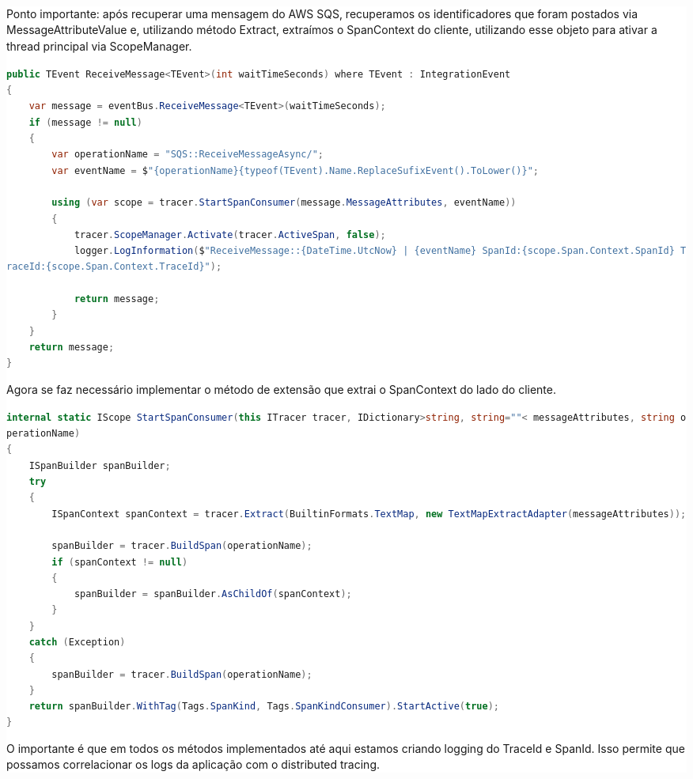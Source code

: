 Ponto importante: após recuperar uma mensagem do AWS SQS, recuperamos os identificadores que foram postados via MessageAttributeValue e, utilizando método Extract, extraímos o SpanContext do cliente, utilizando esse objeto para ativar a thread principal via ScopeManager.

```csharp
public TEvent ReceiveMessage<TEvent>(int waitTimeSeconds) where TEvent : IntegrationEvent
{
    var message = eventBus.ReceiveMessage<TEvent>(waitTimeSeconds);
    if (message != null)
    {
        var operationName = "SQS::ReceiveMessageAsync/";
        var eventName = $"{operationName}{typeof(TEvent).Name.ReplaceSufixEvent().ToLower()}";

        using (var scope = tracer.StartSpanConsumer(message.MessageAttributes, eventName))
        {
            tracer.ScopeManager.Activate(tracer.ActiveSpan, false);
            logger.LogInformation($"ReceiveMessage::{DateTime.UtcNow} | {eventName} SpanId:{scope.Span.Context.SpanId} TraceId:{scope.Span.Context.TraceId}");

            return message;
        }
    }
    return message;
}
```

Agora se faz necessário implementar o método de extensão que extrai o SpanContext do lado do cliente.

```csharp
internal static IScope StartSpanConsumer(this ITracer tracer, IDictionary>string, string=""< messageAttributes, string operationName)
{
    ISpanBuilder spanBuilder;
    try
    {
        ISpanContext spanContext = tracer.Extract(BuiltinFormats.TextMap, new TextMapExtractAdapter(messageAttributes));

        spanBuilder = tracer.BuildSpan(operationName);
        if (spanContext != null)
        {
            spanBuilder = spanBuilder.AsChildOf(spanContext);
        }
    }
    catch (Exception)
    {
        spanBuilder = tracer.BuildSpan(operationName);
    }
    return spanBuilder.WithTag(Tags.SpanKind, Tags.SpanKindConsumer).StartActive(true);
}
```

O importante é que em todos os métodos implementados até aqui estamos criando logging do TraceId e SpanId. Isso permite que possamos correlacionar os logs da aplicação com o distributed tracing.

